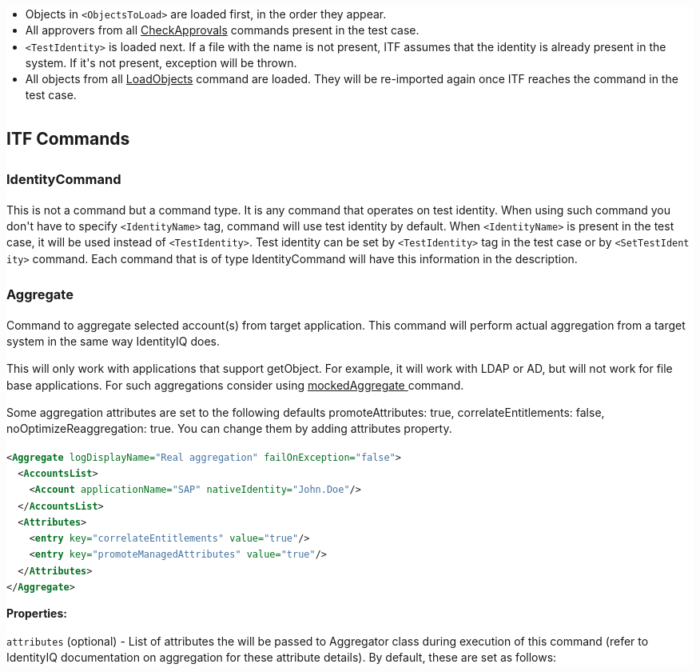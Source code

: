 * Objects in `<ObjectsToLoad>` are loaded first, in the order they appear.
* All approvers from all [CheckApprovals](#checkapprovals) commands present in the test case.
* `<TestIdentity>` is loaded next. If a file with the name is not present, ITF assumes that the identity is already present in the system. 
If it's not present, exception will be thrown.
* All objects from all [LoadObjects](#loadobjects) command are loaded. They will be re-imported again once ITF reaches the command in the test case. 

## ITF Commands

### IdentityCommand
This is not a command but a command type.
It is any command that operates on test identity. When using such command you don't have to specify `<IdentityName>` tag, 
command will use test identity by default. 
When `<IdentityName>` is present in the test case, it will be used instead of `<TestIdentity>`. 
Test identity can be set by `<TestIdentity>` tag in the test case or by `<SetTestIdentity>` command.
Each command that is of type IdentityCommand will have this information in the description. 

### Aggregate

Command to aggregate selected account(s) from target application. This command will perform actual aggregation from a 
target system in the same way IdentityIQ does.

This will only work with applications that support getObject. For example, it will work with LDAP or AD, but will not 
work for file base applications. For such aggregations consider using [mockedAggregate <MockedAggregate>](/wiki/spaces/AR/pages/45088773) command.

Some aggregation attributes are set to the following defaults promoteAttributes: true, correlateEntitlements: false, 
noOptimizeReaggregation: true. You can change them by adding attributes property.

```xml
<Aggregate logDisplayName="Real aggregation" failOnException="false">
  <AccountsList>
    <Account applicationName="SAP" nativeIdentity="John.Doe"/>
  </AccountsList>
  <Attributes>
    <entry key="correlateEntitlements" value="true"/>
	<entry key="promoteManagedAttributes" value="true"/>
  </Attributes>
</Aggregate>
```

**Properties:**

`attributes` (optional) - List of attributes the will be passed to Aggregator class during execution of this command 
(refer to IdentityIQ documentation on aggregation for these attribute details). By default, these are set as follows:
